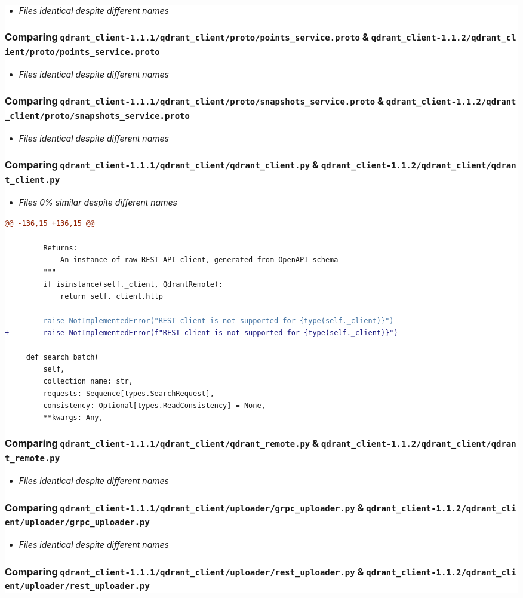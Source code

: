  * *Files identical despite different names*

### Comparing `qdrant_client-1.1.1/qdrant_client/proto/points_service.proto` & `qdrant_client-1.1.2/qdrant_client/proto/points_service.proto`

 * *Files identical despite different names*

### Comparing `qdrant_client-1.1.1/qdrant_client/proto/snapshots_service.proto` & `qdrant_client-1.1.2/qdrant_client/proto/snapshots_service.proto`

 * *Files identical despite different names*

### Comparing `qdrant_client-1.1.1/qdrant_client/qdrant_client.py` & `qdrant_client-1.1.2/qdrant_client/qdrant_client.py`

 * *Files 0% similar despite different names*

```diff
@@ -136,15 +136,15 @@
 
         Returns:
             An instance of raw REST API client, generated from OpenAPI schema
         """
         if isinstance(self._client, QdrantRemote):
             return self._client.http
 
-        raise NotImplementedError("REST client is not supported for {type(self._client)}")
+        raise NotImplementedError(f"REST client is not supported for {type(self._client)}")
 
     def search_batch(
         self,
         collection_name: str,
         requests: Sequence[types.SearchRequest],
         consistency: Optional[types.ReadConsistency] = None,
         **kwargs: Any,
```

### Comparing `qdrant_client-1.1.1/qdrant_client/qdrant_remote.py` & `qdrant_client-1.1.2/qdrant_client/qdrant_remote.py`

 * *Files identical despite different names*

### Comparing `qdrant_client-1.1.1/qdrant_client/uploader/grpc_uploader.py` & `qdrant_client-1.1.2/qdrant_client/uploader/grpc_uploader.py`

 * *Files identical despite different names*

### Comparing `qdrant_client-1.1.1/qdrant_client/uploader/rest_uploader.py` & `qdrant_client-1.1.2/qdrant_client/uploader/rest_uploader.py`

